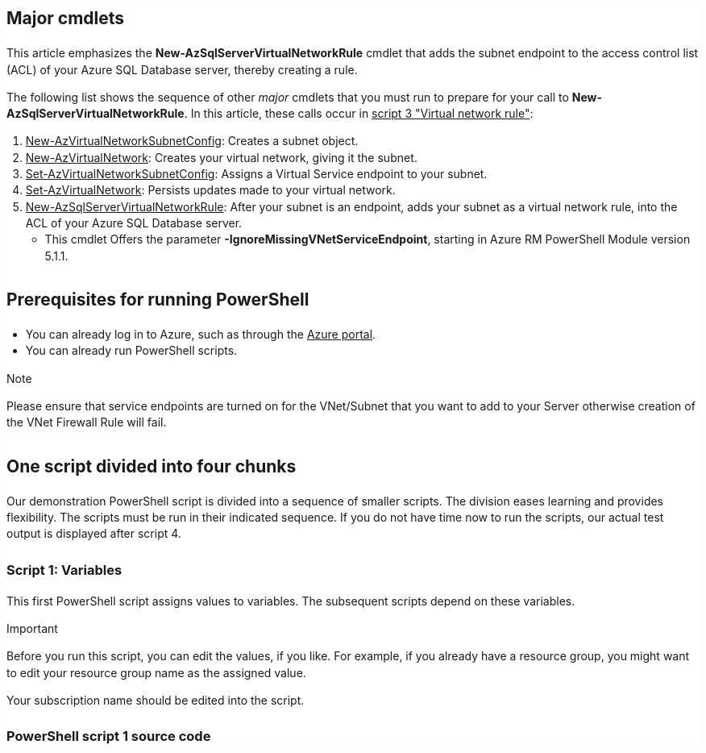 ## Major cmdlets

This article emphasizes the **New-AzSqlServerVirtualNetworkRule** cmdlet that adds the subnet endpoint to the access control list (ACL) of your Azure SQL Database server, thereby creating a rule.

The following list shows the sequence of other *major* cmdlets that you must run to prepare for your call to **New-AzSqlServerVirtualNetworkRule**. In this article, these calls occur in [script 3 "Virtual network rule"](#a-script-30):

1. [New-AzVirtualNetworkSubnetConfig](https://docs.microsoft.com/powershell/module/az.network/new-azvirtualnetworksubnetconfig): Creates a subnet object.
2. [New-AzVirtualNetwork](https://docs.microsoft.com/powershell/module/az.network/new-azvirtualnetwork): Creates your virtual network, giving it the subnet.
3. [Set-AzVirtualNetworkSubnetConfig](https://docs.microsoft.com/powershell/module/az.network/Set-azVirtualNetworkSubnetConfig): Assigns a Virtual Service endpoint to your subnet.
4. [Set-AzVirtualNetwork](https://docs.microsoft.com/powershell/module/az.network/Set-azVirtualNetwork): Persists updates made to your virtual network.
5. [New-AzSqlServerVirtualNetworkRule](https://docs.microsoft.com/powershell/module/az.sql/new-azsqlservervirtualnetworkrule): After your subnet is an endpoint, adds your subnet as a virtual network rule, into the ACL of your Azure SQL Database server.
   - This cmdlet Offers the parameter **-IgnoreMissingVNetServiceEndpoint**, starting in Azure RM PowerShell Module version 5.1.1.

## Prerequisites for running PowerShell

- You can already log in to Azure, such as through the [Azure portal][http-azure-portal-link-ref-477t].
- You can already run PowerShell scripts.

> [!NOTE]
> Please ensure that service endpoints are turned on for the VNet/Subnet that you want to add to your Server otherwise creation of the VNet Firewall Rule will fail.

## One script divided into four chunks

Our demonstration PowerShell script is divided into a sequence of smaller scripts. The division eases learning and provides flexibility. The scripts must be run in their indicated sequence. If you do not have time now to run the scripts, our actual test output is displayed after script 4.

<a name="a-script-10" />

### Script 1: Variables

This first PowerShell script assigns values to variables. The subsequent scripts depend on these variables.

> [!IMPORTANT]
> Before you run this script, you can edit the values, if you like. For example, if you already have a resource group, you might want to edit your resource group name as the assigned value.
>
> Your subscription name should be edited into the script.

### PowerShell script 1 source code


[sql-db-vnet-service-endpoint-rule-overview-735r]: sql-database-vnet-service-endpoint-rule-overview.md
[http-azure-portal-link-ref-477t]: https://portal.azure.com/